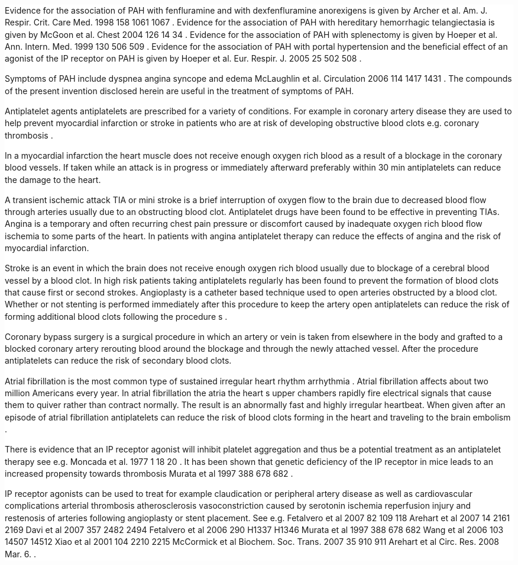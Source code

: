 Evidence for the association of PAH with fenfluramine and with dexfenfluramine anorexigens is given by Archer et al. Am. J. Respir. Crit. Care Med. 1998 158 1061 1067 . Evidence for the association of PAH with hereditary hemorrhagic telangiectasia is given by McGoon et al. Chest 2004 126 14 34 . Evidence for the association of PAH with splenectomy is given by Hoeper et al. Ann. Intern. Med. 1999 130 506 509 . Evidence for the association of PAH with portal hypertension and the beneficial effect of an agonist of the IP receptor on PAH is given by Hoeper et al. Eur. Respir. J. 2005 25 502 508 .

Symptoms of PAH include dyspnea angina syncope and edema McLaughlin et al. Circulation 2006 114 1417 1431 . The compounds of the present invention disclosed herein are useful in the treatment of symptoms of PAH.

Antiplatelet agents antiplatelets are prescribed for a variety of conditions. For example in coronary artery disease they are used to help prevent myocardial infarction or stroke in patients who are at risk of developing obstructive blood clots e.g. coronary thrombosis .

In a myocardial infarction the heart muscle does not receive enough oxygen rich blood as a result of a blockage in the coronary blood vessels. If taken while an attack is in progress or immediately afterward preferably within 30 min antiplatelets can reduce the damage to the heart.

A transient ischemic attack TIA or mini stroke is a brief interruption of oxygen flow to the brain due to decreased blood flow through arteries usually due to an obstructing blood clot. Antiplatelet drugs have been found to be effective in preventing TIAs. Angina is a temporary and often recurring chest pain pressure or discomfort caused by inadequate oxygen rich blood flow ischemia to some parts of the heart. In patients with angina antiplatelet therapy can reduce the effects of angina and the risk of myocardial infarction.

Stroke is an event in which the brain does not receive enough oxygen rich blood usually due to blockage of a cerebral blood vessel by a blood clot. In high risk patients taking antiplatelets regularly has been found to prevent the formation of blood clots that cause first or second strokes. Angioplasty is a catheter based technique used to open arteries obstructed by a blood clot. Whether or not stenting is performed immediately after this procedure to keep the artery open antiplatelets can reduce the risk of forming additional blood clots following the procedure s .

Coronary bypass surgery is a surgical procedure in which an artery or vein is taken from elsewhere in the body and grafted to a blocked coronary artery rerouting blood around the blockage and through the newly attached vessel. After the procedure antiplatelets can reduce the risk of secondary blood clots.

Atrial fibrillation is the most common type of sustained irregular heart rhythm arrhythmia . Atrial fibrillation affects about two million Americans every year. In atrial fibrillation the atria the heart s upper chambers rapidly fire electrical signals that cause them to quiver rather than contract normally. The result is an abnormally fast and highly irregular heartbeat. When given after an episode of atrial fibrillation antiplatelets can reduce the risk of blood clots forming in the heart and traveling to the brain embolism .

There is evidence that an IP receptor agonist will inhibit platelet aggregation and thus be a potential treatment as an antiplatelet therapy see e.g. Moncada et al. 1977 1 18 20 . It has been shown that genetic deficiency of the IP receptor in mice leads to an increased propensity towards thrombosis Murata et al 1997 388 678 682 .

IP receptor agonists can be used to treat for example claudication or peripheral artery disease as well as cardiovascular complications arterial thrombosis atherosclerosis vasoconstriction caused by serotonin ischemia reperfusion injury and restenosis of arteries following angioplasty or stent placement. See e.g. Fetalvero et al 2007 82 109 118 Arehart et al 2007 14 2161 2169 Davi et al 2007 357 2482 2494 Fetalvero et al 2006 290 H1337 H1346 Murata et al 1997 388 678 682 Wang et al 2006 103 14507 14512 Xiao et al 2001 104 2210 2215 McCormick et al Biochem. Soc. Trans. 2007 35 910 911 Arehart et al Circ. Res. 2008 Mar. 6. .
